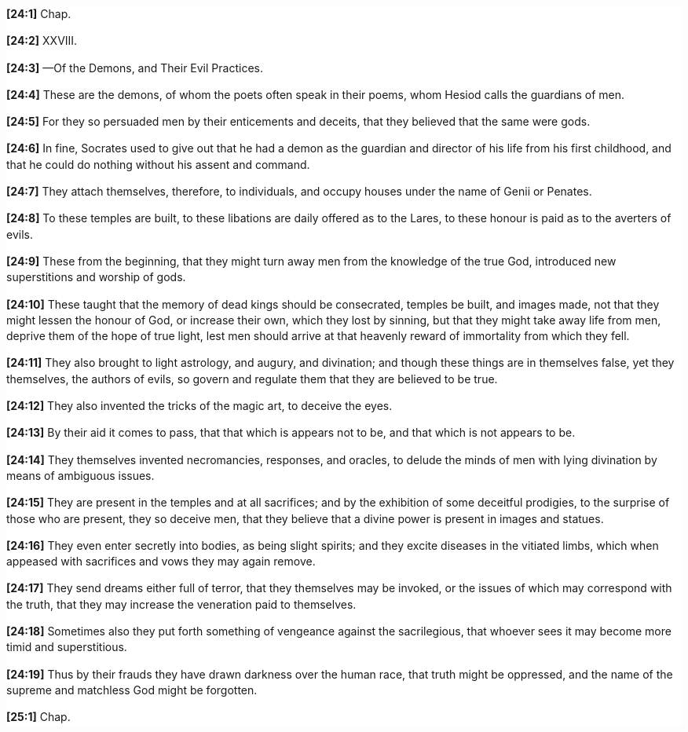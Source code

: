 **[24:1]** Chap.

**[24:2]** XXVIII.

**[24:3]** —Of the Demons, and Their Evil Practices.

**[24:4]** These are the demons, of whom the poets often speak in their poems, whom Hesiod calls the guardians of men.

**[24:5]** For they so persuaded men by their enticements and deceits, that they believed that the same were gods.

**[24:6]** In fine, Socrates used to give out that he had a demon as the guardian and director of his life from his first childhood, and that he could do nothing without his assent and command.

**[24:7]** They attach themselves, therefore, to individuals, and occupy houses under the name of Genii or Penates.

**[24:8]** To these temples are built, to these libations are daily offered as to the Lares, to these honour is paid as to the averters of evils.

**[24:9]** These from the beginning, that they might turn away men from the knowledge of the true God, introduced new superstitions and worship of gods.

**[24:10]** These taught that the memory of dead kings should be consecrated, temples be built, and images made, not that they might lessen the honour of God, or increase their own, which they lost by sinning, but that they might take away life from men, deprive them of the hope of true light, lest men should arrive at that heavenly reward of immortality from which they fell.

**[24:11]** They also brought to light astrology, and augury, and divination; and though these things are in themselves false, yet they themselves, the authors of evils, so govern and regulate them that they are believed to be true.

**[24:12]** They also invented the tricks of the magic art, to deceive the eyes.

**[24:13]** By their aid it comes to pass, that that which is appears not to be, and that which is not appears to be.

**[24:14]** They themselves invented necromancies, responses, and oracles, to delude the minds of men with lying divination by means of ambiguous issues.

**[24:15]** They are present in the temples and at all sacrifices; and by the exhibition of some deceitful prodigies, to the surprise of those who are present, they so deceive men, that they believe that a divine power is present in images and statues.

**[24:16]** They even enter secretly into bodies, as being slight spirits; and they excite diseases in the vitiated limbs, which when appeased with sacrifices and vows they may again remove.

**[24:17]** They send dreams either full of terror, that they themselves may be invoked, or the issues of which may correspond with the truth, that they may increase the veneration paid to themselves.

**[24:18]** Sometimes also they put forth something of vengeance against the sacrilegious, that whoever sees it may become more timid and superstitious.

**[24:19]** Thus by their frauds they have drawn darkness over the human race, that truth might be oppressed, and the name of the supreme and matchless God might be forgotten.

**[25:1]** Chap.
